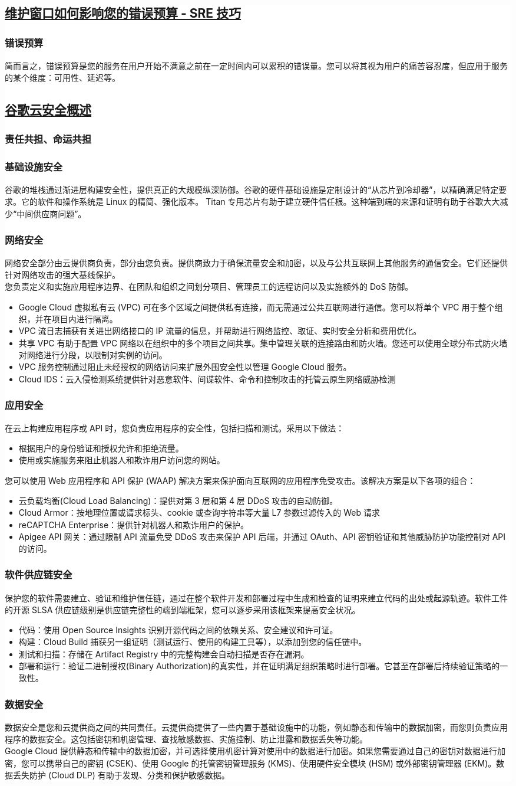 ## [维护窗口如何影响您的错误预算 - SRE 技巧](https://cloud.google.com/blog/products/management-tools/sre-error-budgets-and-maintenance-windows?hl=en)

### 错误预算
简而言之，错误预算是您的服务在用户开始不满意之前在一定时间内可以累积的错误量。您可以将其视为用户的痛苦容忍度，但应用于服务的某个维度：可用性、延迟等。

## [谷歌云安全概述](https://cloud.google.com/blog/topics/developers-practitioners/google-cloud-security-overview?hl=en)

### 责任共担、命运共担
### 基础设施安全
谷歌的堆栈通过渐进层构建安全性，提供真正的大规模纵深防御。谷歌的硬件基础设施是定制设计的“从芯片到冷却器”，以精确满足特定要求。它的软件和操作系统是 Linux 的精简、强化版本。 Titan 专用芯片有助于建立硬件信任根。这种端到端的来源和证明有助于谷歌大大减少“中间供应商问题”。

### 网络安全
网络安全部分由云提供商负责，部分由您负责。提供商致力于确保流量安全和加密，以及与公共互联网上其他服务的通信安全。它们还提供针对网络攻击的强大基线保护。  
您负责定义和实施应用程序边界、在团队和组织之间划分项目、管理员工的远程访问以及实施额外的 DoS 防御。  
* Google Cloud 虚拟私有云 (VPC) 可在多个区域之间提供私有连接，而无需通过公共互联网进行通信。您可以将单个 VPC 用于整个组织，并在项目内进行隔离。
* VPC 流日志捕获有关进出网络接口的 IP 流量的信息，并帮助进行网络监控、取证、实时安全分析和费用优化。
* 共享 VPC 有助于配置 VPC 网络以在组织中的多个项目之间共享。集中管理关联的连接路由和防火墙。您还可以使用全球分布式防火墙对网络进行分段，以限制对实例的访问。
* VPC 服务控制通过阻止未经授权的网络访问来扩展外围安全性以管理 Google Cloud 服务。
* Cloud IDS：云入侵检测系统提供针对恶意软件、间谍软件、命令和控制攻击的托管云原生网络威胁检测

### 应用安全
在云上构建应用程序或 API 时，您负责应用程序的安全性，包括扫描和测试。采用以下做法：
* 根据用户的身份验证和授权允许和拒绝流量。
* 使用或实施服务来阻止机器人和欺诈用户访问您的网站。

您可以使用 Web 应用程序和 API 保护 (WAAP) 解决方案来保护面向互联网的应用程序免受攻击。该解决方案是以下各项的组合：  
* 云负载均衡(Cloud Load Balancing)：提供对第 3 层和第 4 层 DDoS 攻击的自动防御。
* Cloud Armor：按地理位置或请求标头、cookie 或查询字符串等大量 L7 参数过滤传入的 Web 请求
* reCAPTCHA Enterprise：提供针对机器人和欺诈用户的保护。
* Apigee API 网关：通过限制 API 流量免受 DDoS 攻击来保护 API 后端，并通过 OAuth、API 密钥验证和其他威胁防护功能控制对 API 的访问。

### 软件供应链安全
保护您的软件需要建立、验证和维护信任链，通过在整个软件开发和部署过程中生成和检查的证明来建立代码的出处或起源轨迹。软件工件的开源 SLSA 供应链级别是供应链完整性的端到端框架，您可以逐步采用该框架来提高安全状况。  
* 代码：使用 Open Source Insights 识别开源代码之间的依赖关系、安全建议和许可证。
* 构建：Cloud Build 捕获另一组证明（测试运行、使用的构建工具等），以添加到您的信任链中。
* 测试和扫描：存储在 Artifact Registry 中的完整构建会自动扫描是否存在漏洞。
* 部署和运行：验证二进制授权(Binary Authorization)的真实性，并在证明满足组织策略时进行部署。它甚至在部署后持续验证策略的一致性。

### 数据安全
数据安全是您和云提供商之间的共同责任。云提供商提供了一些内置于基础设施中的功能，例如静态和传输中的数据加密，而您则负责应用程序的数据安全。这包括密钥和机密管理、查找敏感数据、实施控制、防止泄露和数据丢失等功能。  
Google Cloud 提供静态和传输中的数据加密，并可选择使用机密计算对使用中的数据进行加密。如果您需要通过自己的密钥对数据进行加密，您可以携带自己的密钥 (CSEK)、使用 Google 的托管密钥管理服务 (KMS)、使用硬件安全模块 (HSM) 或外部密钥管理器 (EKM)。数据丢失防护 (Cloud DLP) 有助于发现、分类和保护敏感数据。  
